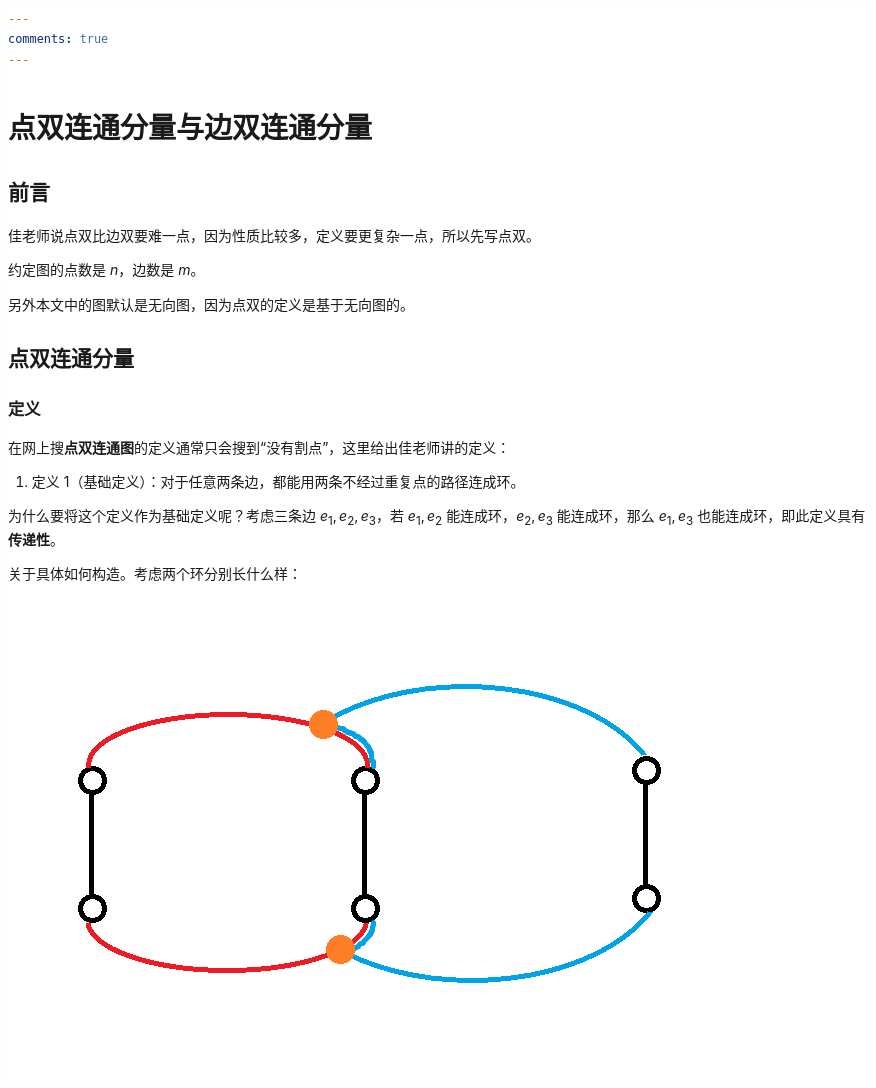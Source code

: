```yaml
---
comments: true
---
```


# 点双连通分量与边双连通分量

## 前言

佳老师说点双比边双要难一点，因为性质比较多，定义要更复杂一点，所以先写点双。

约定图的点数是 $n$，边数是 $m$。

另外本文中的图默认是无向图，因为点双的定义是基于无向图的。

## 点双连通分量

### 定义

在网上搜**点双连通图**的定义通常只会搜到“没有割点”，这里给出佳老师讲的定义：

1. 定义 $1$（基础定义）：对于任意两条边，都能用两条不经过重复点的路径连成环。

为什么要将这个定义作为基础定义呢？考虑三条边 $e_1,e_2,e_3$，若 $e_1,e_2$ 能连成环，$e_2,e_3$ 能连成环，那么 $e_1,e_3$ 也能连成环，即此定义具有**传递性**。

关于具体如何构造。考虑两个环分别长什么样：

![图示 1](../../img/BCC_1.png)
